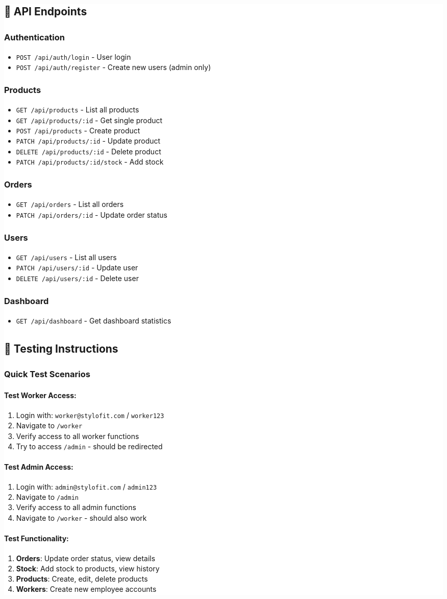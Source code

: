 ## 🔌 API Endpoints

### Authentication

- `POST /api/auth/login` - User login
- `POST /api/auth/register` - Create new users (admin only)

### Products

- `GET /api/products` - List all products
- `GET /api/products/:id` - Get single product
- `POST /api/products` - Create product
- `PATCH /api/products/:id` - Update product
- `DELETE /api/products/:id` - Delete product
- `PATCH /api/products/:id/stock` - Add stock

### Orders

- `GET /api/orders` - List all orders
- `PATCH /api/orders/:id` - Update order status

### Users

- `GET /api/users` - List all users
- `PATCH /api/users/:id` - Update user
- `DELETE /api/users/:id` - Delete user

### Dashboard

- `GET /api/dashboard` - Get dashboard statistics

## 🧪 Testing Instructions

### Quick Test Scenarios

#### Test Worker Access:

1. Login with: `worker@stylofit.com` / `worker123`
2. Navigate to `/worker`
3. Verify access to all worker functions
4. Try to access `/admin` - should be redirected

#### Test Admin Access:

1. Login with: `admin@stylofit.com` / `admin123`
2. Navigate to `/admin`
3. Verify access to all admin functions
4. Navigate to `/worker` - should also work

#### Test Functionality:

1. **Orders**: Update order status, view details
2. **Stock**: Add stock to products, view history
3. **Products**: Create, edit, delete products
4. **Workers**: Create new employee accounts
